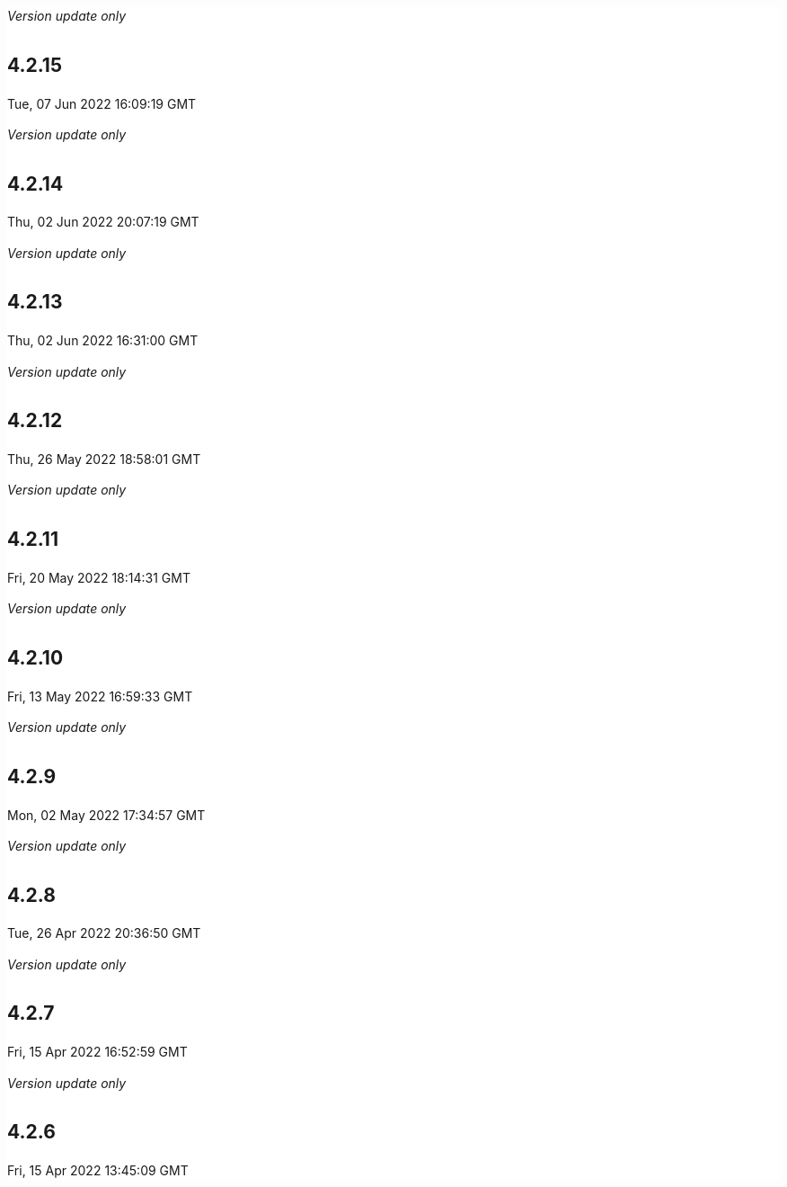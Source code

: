 _Version update only_

## 4.2.15
Tue, 07 Jun 2022 16:09:19 GMT

_Version update only_

## 4.2.14
Thu, 02 Jun 2022 20:07:19 GMT

_Version update only_

## 4.2.13
Thu, 02 Jun 2022 16:31:00 GMT

_Version update only_

## 4.2.12
Thu, 26 May 2022 18:58:01 GMT

_Version update only_

## 4.2.11
Fri, 20 May 2022 18:14:31 GMT

_Version update only_

## 4.2.10
Fri, 13 May 2022 16:59:33 GMT

_Version update only_

## 4.2.9
Mon, 02 May 2022 17:34:57 GMT

_Version update only_

## 4.2.8
Tue, 26 Apr 2022 20:36:50 GMT

_Version update only_

## 4.2.7
Fri, 15 Apr 2022 16:52:59 GMT

_Version update only_

## 4.2.6
Fri, 15 Apr 2022 13:45:09 GMT

